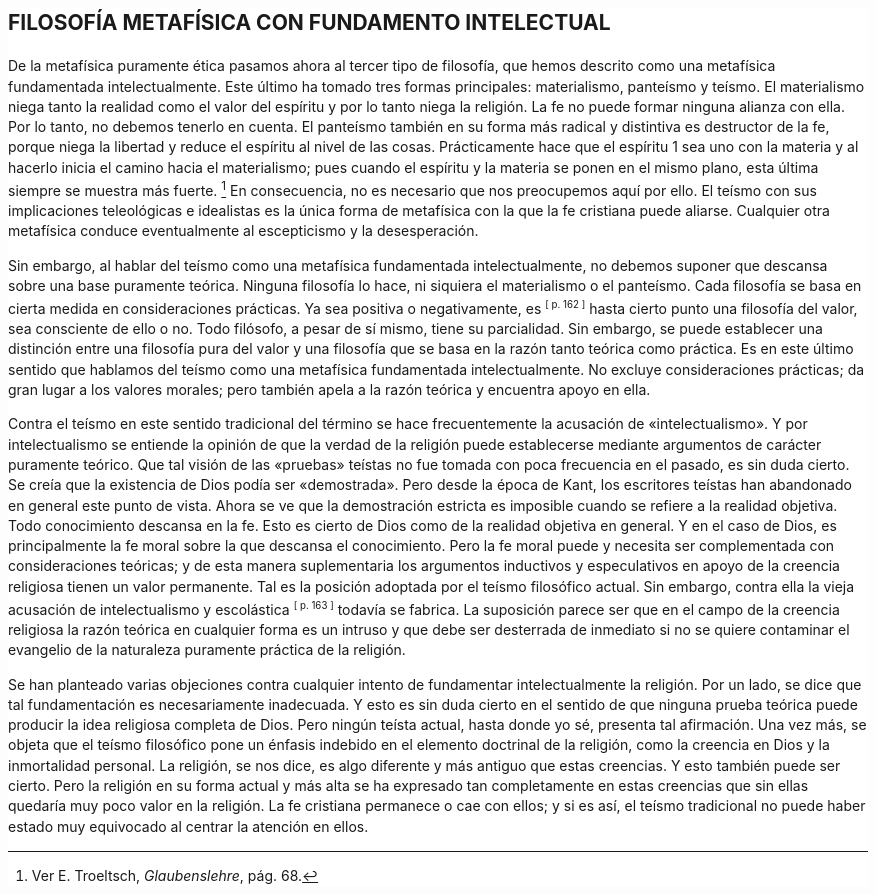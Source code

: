 ## FILOSOFÍA METAFÍSICA CON FUNDAMENTO INTELECTUAL

De la metafísica puramente ética pasamos ahora al tercer tipo de filosofía, que hemos descrito como una metafísica fundamentada intelectualmente. Este último ha tomado tres formas principales: materialismo, panteísmo y teísmo. El materialismo niega tanto la realidad como el valor del espíritu y por lo tanto niega la religión. La fe no puede formar ninguna alianza con ella. Por lo tanto, no debemos tenerlo en cuenta. El panteísmo también en su forma más radical y distintiva es destructor de la fe, porque niega la libertad y reduce el espíritu al nivel de las cosas. Prácticamente hace que el espíritu 1 sea uno con la materia y al hacerlo inicia el camino hacia el materialismo; pues cuando el espíritu y la materia se ponen en el mismo plano, esta última siempre se muestra más fuerte. [^11] En consecuencia, no es necesario que nos preocupemos aquí por ello. El teísmo con sus implicaciones teleológicas e idealistas es la única forma de metafísica con la que la fe cristiana puede aliarse. Cualquier otra metafísica conduce eventualmente al escepticismo y la desesperación.

Sin embargo, al hablar del teísmo como una metafísica fundamentada intelectualmente, no debemos suponer que descansa sobre una base puramente teórica. Ninguna filosofía lo hace, ni siquiera el materialismo o el panteísmo. Cada filosofía se basa en cierta medida en consideraciones prácticas. Ya sea positiva o negativamente, es <span id="p162"><sup><small>[ p. 162 ]</small></sup></span> hasta cierto punto una filosofía del valor, sea consciente de ello o no. Todo filósofo, a pesar de sí mismo, tiene su parcialidad. Sin embargo, se puede establecer una distinción entre una filosofía pura del valor y una filosofía que se basa en la razón tanto teórica como práctica. Es en este último sentido que hablamos del teísmo como una metafísica fundamentada intelectualmente. No excluye consideraciones prácticas; da gran lugar a los valores morales; pero también apela a la razón teórica y encuentra apoyo en ella.

Contra el teísmo en este sentido tradicional del término se hace frecuentemente la acusación de «intelectualismo». Y por intelectualismo se entiende la opinión de que la verdad de la religión puede establecerse mediante argumentos de carácter puramente teórico. Que tal visión de las «pruebas» teístas no fue tomada con poca frecuencia en el pasado, es sin duda cierto. Se creía que la existencia de Dios podía ser «demostrada». Pero desde la época de Kant, los escritores teístas han abandonado en general este punto de vista. Ahora se ve que la demostración estricta es imposible cuando se refiere a la realidad objetiva. Todo conocimiento descansa en la fe. Esto es cierto de Dios como de la realidad objetiva en general. Y en el caso de Dios, es principalmente la fe moral sobre la que descansa el conocimiento. Pero la fe moral puede y necesita ser complementada con consideraciones teóricas; y de esta manera suplementaria los argumentos inductivos y especulativos en apoyo de la creencia religiosa tienen un valor permanente. Tal es la posición adoptada por el teísmo filosófico actual. Sin embargo, contra ella la vieja acusación de intelectualismo y escolástica <span id="p163"><sup><small>[ p. 163 ]</small></sup></span> todavía se fabrica. La suposición parece ser que en el campo de la creencia religiosa la razón teórica en cualquier forma es un intruso y que debe ser desterrada de inmediato si no se quiere contaminar el evangelio de la naturaleza puramente práctica de la religión. 

Se han planteado varias objeciones contra cualquier intento de fundamentar intelectualmente la religión. Por un lado, se dice que tal fundamentación es necesariamente inadecuada. Y esto es sin duda cierto en el sentido de que ninguna prueba teórica puede producir la idea religiosa completa de Dios. Pero ningún teísta actual, hasta donde yo sé, presenta tal afirmación. Una vez más, se objeta que el teísmo filosófico pone un énfasis indebido en el elemento doctrinal de la religión, como la creencia en Dios y la inmortalidad personal. La religión, se nos dice, es algo diferente y más antiguo que estas creencias. Y esto también puede ser cierto. Pero la religión en su forma actual y más alta se ha expresado tan completamente en estas creencias que sin ellas quedaría muy poco valor en la religión. La fe cristiana permanece o cae con ellos; y si es así, el teísmo tradicional no puede haber estado muy equivocado al centrar la atención en ellos.


[^1]: Esto se ilustra con el protestantismo primitivo. Compárese Georg Wobbermin, _Theologie und Metaphysik_, p. 5.
[^2]: Según John Dewey, la filosofía es «un oficial de enlace entre las conclusiones de la ciencia y los modos de acción social y personal a través de los cuales se proyectan y luchan por alcanzar las posibilidades alcanzables». Su verdadera función no es el «conocimiento de la realidad». Cuando asume este papel, se convierte en un «rival en lugar de un complemento de las ciencias» (_The Quest for Certainty_, pp. 309, 311).
[^3]: «La filosofía», dice Bertrand Russell, «se distingue de la ciencia solo por ser más crítica y más general» (Philosophy, p. 297). Es o debería ser tan éticamente desinteresado como la ciencia pura. No puede hacer nada para cimentar las esperanzas superiores de los hombres (_Nuestro conocimiento del mundo externo_, p. 37).
[^4]: James Martineau, _Tipos de teoría ética_, vol. yo, pág. 6.
[^5]: _La ética del libre pensamiento_, p. 40
[^6]: Ver _Die Gottesbeweise in der neueren deutschen philosophischen Literatur_, por el Dr. Franz Schulte, p. 20
[^7]: J. Kaftan, _Die Philosophic des Protestantismus_, p. 388.
[^8]: Ibíd., pág. 241.
[^9]: _Die Philosophie im deutschen Geistesleben des XIX Jahrhunderts_, p. 119.
[^10]: _Metafísica_, pág. 536.
[^11]: Ver E. Troeltsch, _Glaubenslehre_, pág. 68.
[^12]: Compare John Baillie, _The Interpretation of Religion_, pp. 92f., donde se respalda enfáticamente este punto de vista.
[^13]: Cfr. Georg Wobbermin, _Theologie und Metaphysik_, p. 1901.
[^14]: Véase mi _Filosofía del personalismo_, págs. 237-46.
[^15]: Cfr. mi _Filosofía del Personalismo_, pp. 210-25.